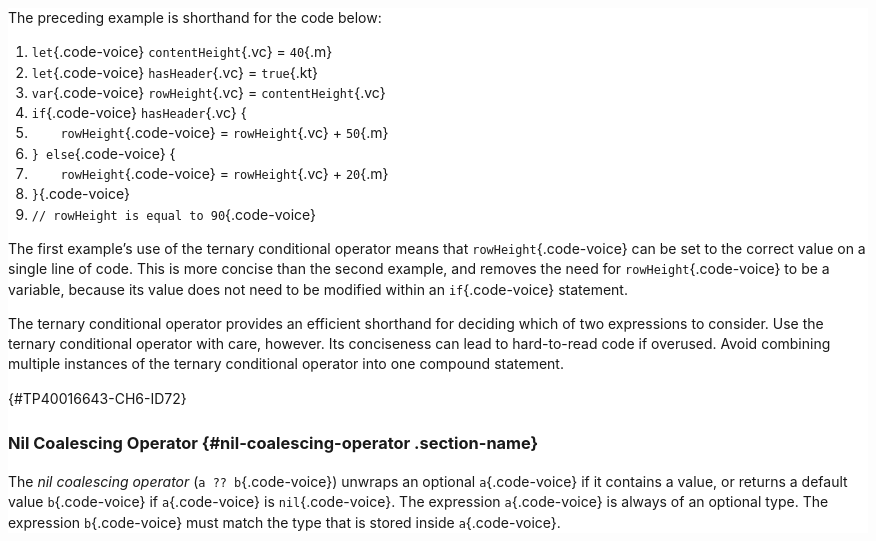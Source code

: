 </div>

</div>

</div>

The preceding example is shorthand for the code below:

<div class="section code-listing">

<div class="code-sample">

<div class="Swift">

1.  `let`{.code-voice} `contentHeight`{.vc} = `40`{.m}
2.  `let`{.code-voice} `hasHeader`{.vc} = `true`{.kt}
3.  `var`{.code-voice} `rowHeight`{.vc} = `contentHeight`{.vc}
4.  `if`{.code-voice} `hasHeader`{.vc} {
5.  `    rowHeight`{.code-voice} = `rowHeight`{.vc} + `50`{.m}
6.  `} else`{.code-voice} {
7.  `    rowHeight`{.code-voice} = `rowHeight`{.vc} + `20`{.m}
8.  `}`{.code-voice}
9.  `// rowHeight is equal to 90`{.code-voice}

</div>

</div>

</div>

The first example’s use of the ternary conditional operator means that
`rowHeight`{.code-voice} can be set to the correct value on a single
line of code. This is more concise than the second example, and removes
the need for `rowHeight`{.code-voice} to be a variable, because its
value does not need to be modified within an `if`{.code-voice}
statement.

The ternary conditional operator provides an efficient shorthand for
deciding which of two expressions to consider. Use the ternary
conditional operator with care, however. Its conciseness can lead to
hard-to-read code if overused. Avoid combining multiple instances of the
ternary conditional operator into one compound statement.

</div>

<div class="section section">

[‌](){#TP40016643-CH6-ID72}
### Nil Coalescing Operator {#nil-coalescing-operator .section-name}

The *nil coalescing operator* (`a ?? b`{.code-voice}) unwraps an
optional `a`{.code-voice} if it contains a value, or returns a default
value `b`{.code-voice} if `a`{.code-voice} is `nil`{.code-voice}. The
expression `a`{.code-voice} is always of an optional type. The
expression `b`{.code-voice} must match the type that is stored inside
`a`{.code-voice}.

